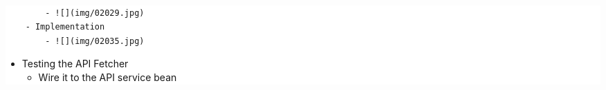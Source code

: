             - ![](img/02029.jpg)
        - Implementation
            - ![](img/02035.jpg)
- Testing the API Fetcher
    - Wire it to the API service bean